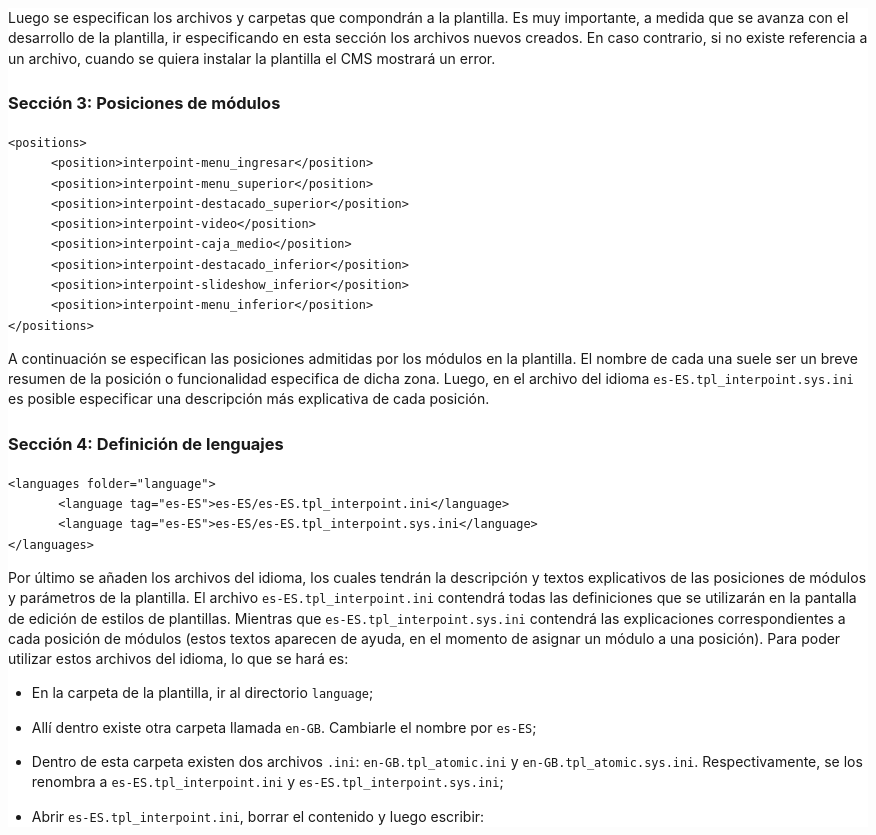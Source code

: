 
Luego se especifican los archivos y carpetas que compondrán a la plantilla. Es muy importante, a medida que se avanza con el desarrollo de la plantilla, ir especificando en esta sección los archivos nuevos creados. En caso contrario, si no existe referencia a un archivo, cuando se quiera instalar la plantilla el CMS mostrará un error.


### Sección 3: Posiciones de módulos


~~~~~~~~~{.xml}
<positions>
      <position>interpoint-menu_ingresar</position>
      <position>interpoint-menu_superior</position>
      <position>interpoint-destacado_superior</position>
      <position>interpoint-video</position>
      <position>interpoint-caja_medio</position>
      <position>interpoint-destacado_inferior</position>
      <position>interpoint-slideshow_inferior</position>
      <position>interpoint-menu_inferior</position>
</positions>
~~~~~~~~~~~~~~~~~~~~~~~~~~~~


A continuación se especifican las posiciones admitidas por los módulos en la plantilla. El nombre de cada una suele ser un breve resumen de la posición o funcionalidad especifica de dicha zona. Luego, en el archivo del idioma `es-ES.tpl_interpoint.sys.ini` es posible especificar una descripción más explicativa de cada posición.


### Sección 4: Definición de lenguajes


~~~~~~~~~{.xml}
<languages folder="language">
       <language tag="es-ES">es-ES/es-ES.tpl_interpoint.ini</language>
       <language tag="es-ES">es-ES/es-ES.tpl_interpoint.sys.ini</language>
</languages>
~~~~~~~~~~~~~~~~~~~~~~~~~~~~


Por último se añaden los archivos del idioma, los cuales tendrán la descripción y textos explicativos de las posiciones de módulos y parámetros de la plantilla. El archivo `es-ES.tpl_interpoint.ini` contendrá todas las definiciones que se utilizarán en la pantalla de edición de estilos de plantillas. Mientras que `es-ES.tpl_interpoint.sys.ini` contendrá las explicaciones correspondientes a cada posición de módulos (estos textos aparecen de ayuda, en el momento de asignar un módulo a una posición). Para poder utilizar estos archivos del idioma, lo que se hará es:


* En la carpeta de la plantilla, ir al directorio `language`;

* Allí dentro existe otra carpeta llamada `en-GB`. Cambiarle el nombre por `es-ES`;

* Dentro de esta carpeta existen dos archivos `.ini`: `en-GB.tpl_atomic.ini` y `en-GB.tpl_atomic.sys.ini`. Respectivamente, se los renombra a `es-ES.tpl_interpoint.ini` y `es-ES.tpl_interpoint.sys.ini`;

* Abrir `es-ES.tpl_interpoint.ini`, borrar el contenido y luego escribir:
